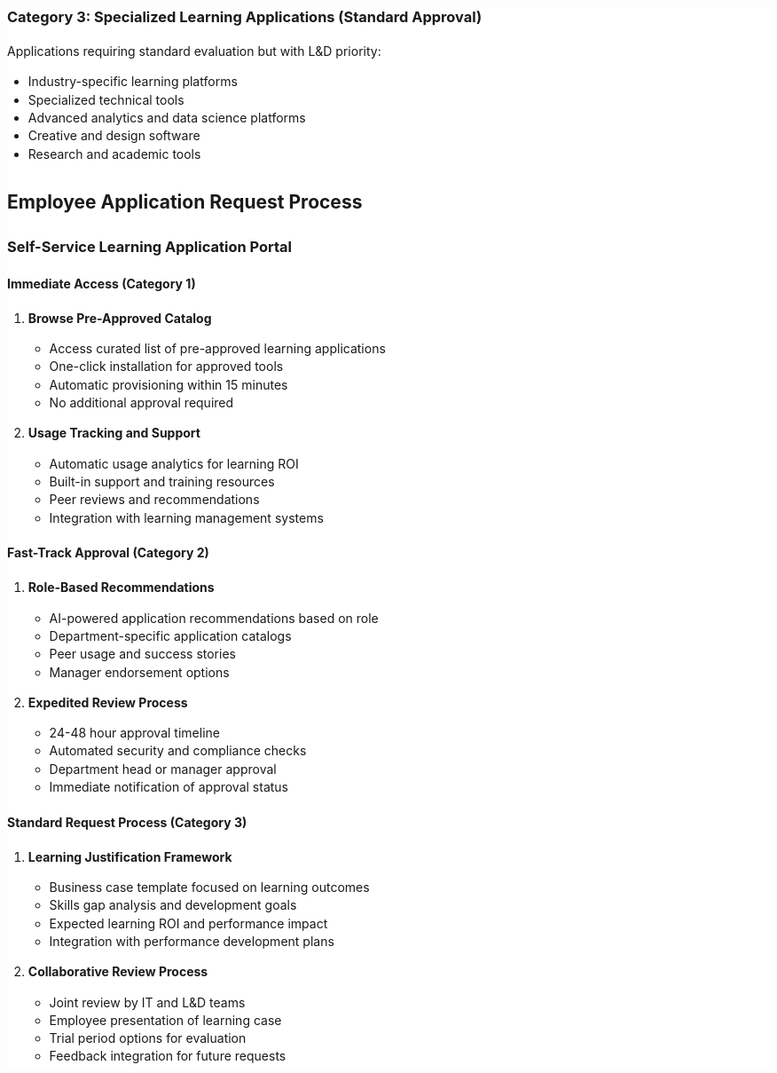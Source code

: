 ### Category 3: Specialized Learning Applications (Standard Approval)
Applications requiring standard evaluation but with L&D priority:

- Industry-specific learning platforms
- Specialized technical tools
- Advanced analytics and data science platforms
- Creative and design software
- Research and academic tools

## Employee Application Request Process

### Self-Service Learning Application Portal

#### Immediate Access (Category 1)
1. **Browse Pre-Approved Catalog**
   - Access curated list of pre-approved learning applications
   - One-click installation for approved tools
   - Automatic provisioning within 15 minutes
   - No additional approval required

2. **Usage Tracking and Support**
   - Automatic usage analytics for learning ROI
   - Built-in support and training resources
   - Peer reviews and recommendations
   - Integration with learning management systems

#### Fast-Track Approval (Category 2)
1. **Role-Based Recommendations**
   - AI-powered application recommendations based on role
   - Department-specific application catalogs
   - Peer usage and success stories
   - Manager endorsement options

2. **Expedited Review Process**
   - 24-48 hour approval timeline
   - Automated security and compliance checks
   - Department head or manager approval
   - Immediate notification of approval status

#### Standard Request Process (Category 3)
1. **Learning Justification Framework**
   - Business case template focused on learning outcomes
   - Skills gap analysis and development goals
   - Expected learning ROI and performance impact
   - Integration with performance development plans

2. **Collaborative Review Process**
   - Joint review by IT and L&D teams
   - Employee presentation of learning case
   - Trial period options for evaluation
   - Feedback integration for future requests
